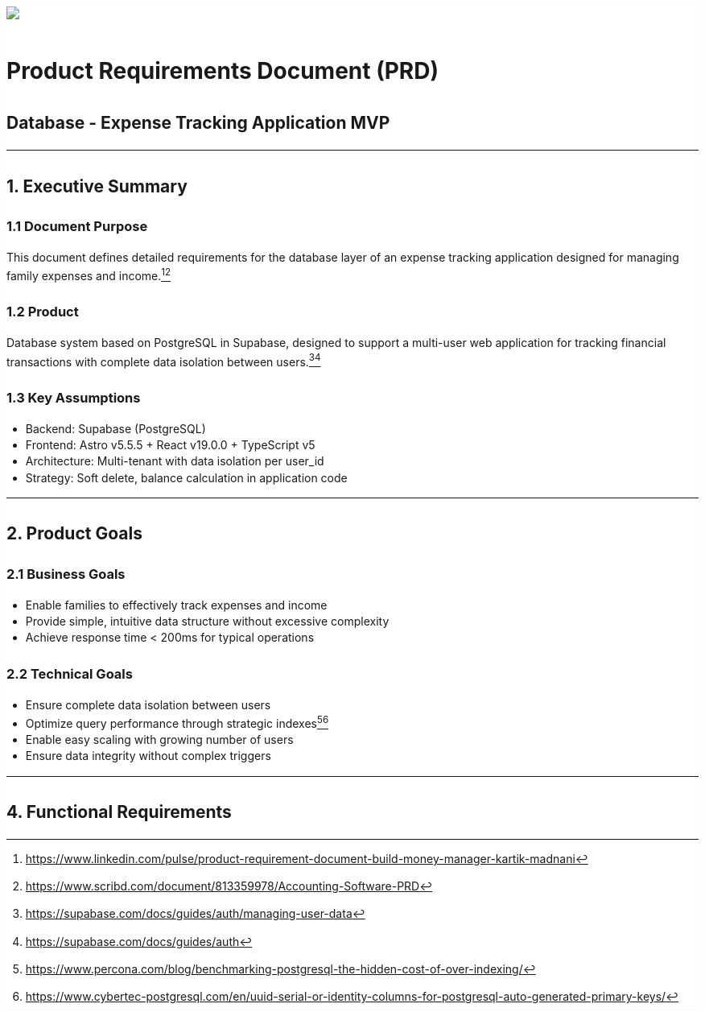 <img src="https://r2cdn.perplexity.ai/pplx-full-logo-primary-dark%402x.png" style="height:64px;margin-right:32px"/>

# Product Requirements Document (PRD)

## Database - Expense Tracking Application MVP


***

## 1. Executive Summary

### 1.1 Document Purpose

This document defines detailed requirements for the database layer of an expense tracking application designed for managing family expenses and income.[^1][^4]

### 1.2 Product

Database system based on PostgreSQL in Supabase, designed to support a multi-user web application for tracking financial transactions with complete data isolation between users.[^10][^11]

### 1.3 Key Assumptions

- Backend: Supabase (PostgreSQL)
- Frontend: Astro v5.5.5 + React v19.0.0 + TypeScript v5
- Architecture: Multi-tenant with data isolation per user_id
- Strategy: Soft delete, balance calculation in application code

***

## 2. Product Goals

### 2.1 Business Goals

- Enable families to effectively track expenses and income
- Provide simple, intuitive data structure without excessive complexity
- Achieve response time < 200ms for typical operations


### 2.2 Technical Goals

- Ensure complete data isolation between users
- Optimize query performance through strategic indexes[^12][^13]
- Enable easy scaling with growing number of users
- Ensure data integrity without complex triggers

***

## 4. Functional Requirements


[^1]: https://www.linkedin.com/pulse/product-requirement-document-build-money-manager-kartik-madnani
[^2]: https://www.reddit.com/r/ProductManagement/comments/95w0rl/a_sample_prd_product_requirements_document_i_made/
[^3]: https://assets.nextleap.app/submissions/DailyDairyExpenseTracker-PRDbySaiPhaneendra-f799b95a-842e-4765-9c6f-e36bfb074b26.pdf
[^4]: https://www.scribd.com/document/813359978/Accounting-Software-PRD
[^5]: https://chisellabs.com/blog/product-requirement-document-prd-templates/
[^6]: https://www.jamasoftware.com/requirements-management-guide/writing-requirements/how-to-write-an-effective-product-requirements-document/
[^7]: https://www.airtable.com/articles/product-requirements-document
[^8]: https://www.notion.com/blog/how-to-write-a-prd
[^9]: https://www.perforce.com/blog/alm/how-write-product-requirements-document-prd
[^10]: https://supabase.com/docs/guides/auth/managing-user-data
[^11]: https://supabase.com/docs/guides/auth
[^12]: https://www.percona.com/blog/benchmarking-postgresql-the-hidden-cost-of-over-indexing/
[^13]: https://www.cybertec-postgresql.com/en/uuid-serial-or-identity-columns-for-postgresql-auto-generated-primary-keys/
[^14]: https://www.reddit.com/r/PostgreSQL/comments/1gqip6o/serial_vs_uuid_best_practices_for_primary_keys_in/
[^15]: https://stackoverflow.com/questions/77411345/does-using-the-uuid-postgresql-data-type-solve-performance-issues
[^16]: https://l-lin.github.io/database/when-to-denormalize-a-database
[^17]: https://www.tigerdata.com/blog/counter-analytics-in-postgresql-beyond-simple-data-denormalization
[^18]: https://www.reddit.com/r/Supabase/comments/1jvw425/best_practice_for_referencing_users_authuser/
